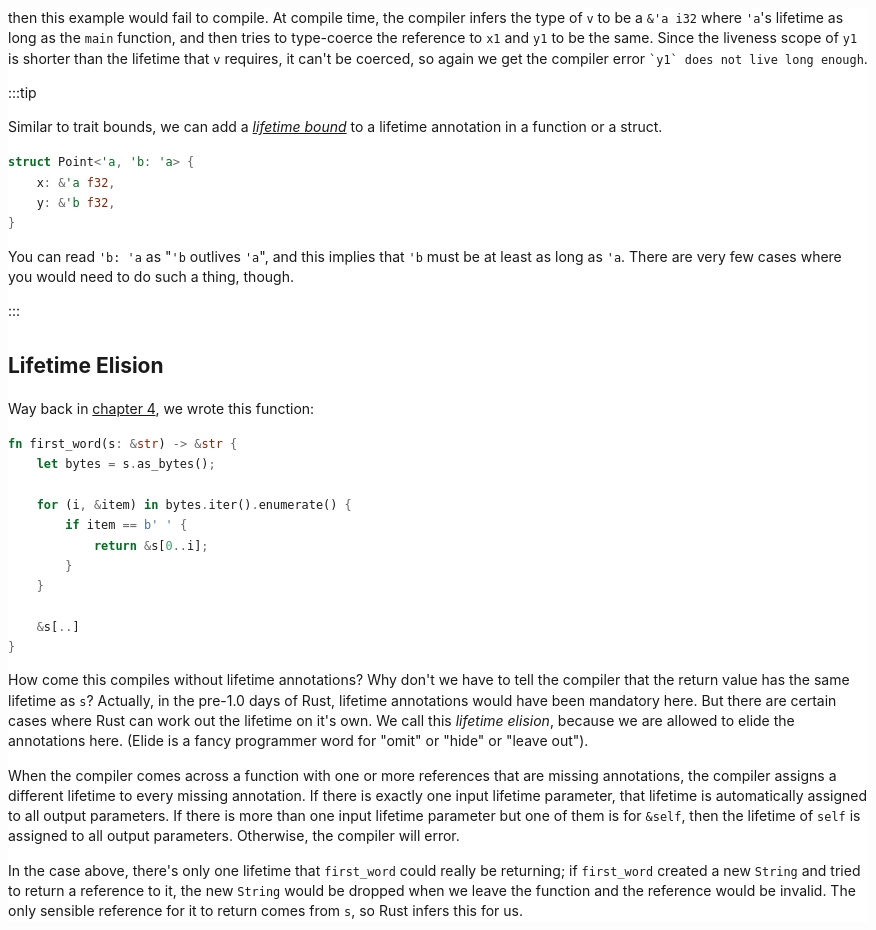 then this example would fail to compile. At compile time, the compiler infers the type of `v` to be a `&'a i32` where `'a`'s lifetime as long as the `main` function, and then tries to type-coerce the reference to `x1` and `y1` to be the same. Since the liveness scope of `y1` is shorter than the lifetime that `v` requires, it can't be coerced, so again we get the compiler error `` `y1` does not live long enough ``.

:::tip

Similar to trait bounds, we can add a [_lifetime bound_](https://doc.rust-lang.org/reference/trait-bounds.html#lifetime-bounds) to a lifetime annotation in a function or a struct.

```rust
struct Point<'a, 'b: 'a> {
    x: &'a f32,
    y: &'b f32,
}
```

You can read `'b: 'a` as "`'b` outlives `'a`", and this implies that `'b` must be at least as long as `'a`. There are very few cases where you would need to do such a thing, though.

:::

## Lifetime Elision

Way back in [chapter 4][chap4], we wrote this function:

```rust
fn first_word(s: &str) -> &str {
    let bytes = s.as_bytes();

    for (i, &item) in bytes.iter().enumerate() {
        if item == b' ' {
            return &s[0..i];
        }
    }

    &s[..]
}
```

How come this compiles without lifetime annotations? Why don't we have to tell the compiler that the return value has the same lifetime as `s`? Actually, in the pre-1.0 days of Rust, lifetime annotations would have been mandatory here. But there are certain cases where Rust can work out the lifetime on it's own. We call this _lifetime elision_, because we are allowed to elide the annotations here. (Elide is a fancy programmer word for "omit" or "hide" or "leave out").

When the compiler comes across a function with one or more references that are missing annotations, the compiler assigns a different lifetime to every missing annotation. If there is exactly one input lifetime parameter, that lifetime is automatically assigned to all output parameters. If there is more than one input lifetime parameter but one of them is for `&self`, then the lifetime of `self` is assigned to all output parameters. Otherwise, the compiler will error.

In the case above, there's only one lifetime that `first_word` could really be returning; if `first_word` created a new `String` and tried to return a reference to it, the new `String` would be dropped when we leave the function and the reference would be invalid. The only sensible reference for it to return comes from `s`, so Rust infers this for us.


[chap4]: ../ch04-ownership.md "Chapter 4: Ownership, References, and Slices"
[chap11]: ../ch11-automated-tests.md "Chapter 11: Writing Automated Tests"